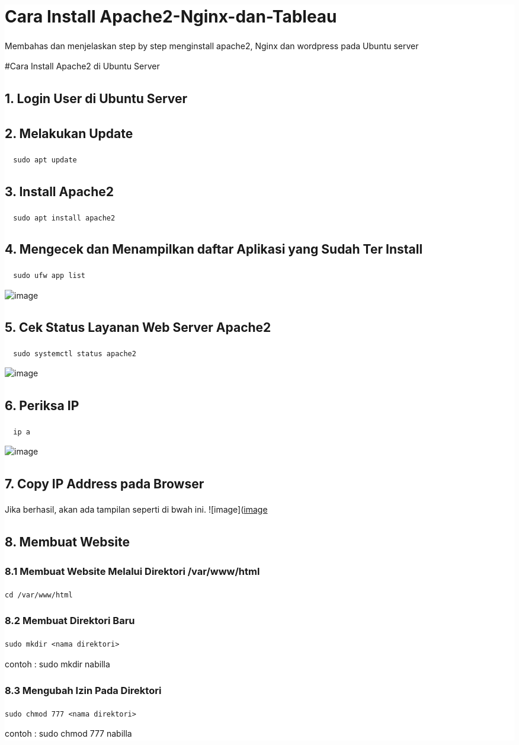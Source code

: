 # Cara Install Apache2-Nginx-dan-Tableau
Membahas dan menjelaskan step by step menginstall apache2, Nginx dan wordpress pada Ubuntu server

#Cara Install Apache2 di Ubuntu Server
## 1. Login User di Ubuntu Server

## 2. Melakukan Update
      sudo apt update

## 3. Install Apache2
      sudo apt install apache2

## 4. Mengecek dan Menampilkan daftar Aplikasi yang Sudah Ter Install
      sudo ufw app list
![image](https://github.com/nabillasuci24/Apache2-Wordpress-Nginx-Tableau/assets/150004555/94cdbddd-2046-4a06-97d9-9343d33e85dd)

## 5. Cek Status Layanan Web Server Apache2
      sudo systemctl status apache2
![image](https://github.com/nabillasuci24/Apache2-Wordpress-Nginx-Tableau/assets/150004555/2dfbb3b4-79c3-471d-8c70-f60d06a36e9a)

## 6. Periksa IP
      ip a
![image](https://github.com/nabillasuci24/Apache2-Wordpress-Nginx-Tableau/assets/150004555/f996583f-8deb-4c6b-9024-953d54180cbd)

## 7. Copy IP Address pada Browser
Jika berhasil, akan ada tampilan seperti di bwah ini.
![image]([image](https://github.com/nabillasuci24/Apache2-Wordpress-Nginx-Tableau/assets/150004555/994973e9-e3b3-402f-a85a-a0d76a737b5c)

## 8. Membuat Website <br>
### 8.1 Membuat Website Melalui Direktori /var/www/html
    cd /var/www/html

### 8.2 Membuat Direktori Baru
    sudo mkdir <nama direktori>
contoh : sudo mkdir nabilla

### 8.3 Mengubah Izin Pada Direktori
    sudo chmod 777 <nama direktori>
contoh : sudo chmod 777 nabilla
